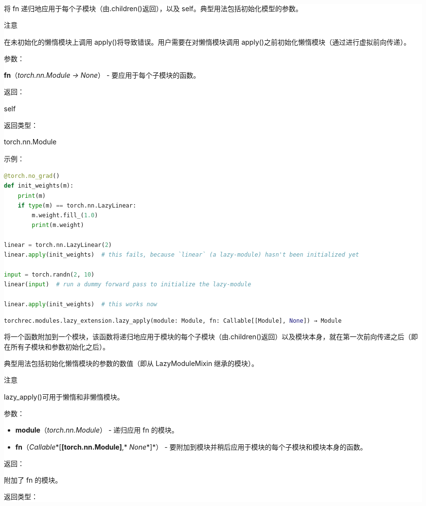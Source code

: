 将 fn 递归地应用于每个子模块（由.children()返回），以及 self。典型用法包括初始化模型的参数。

注意

在未初始化的懒惰模块上调用 apply()将导致错误。用户需要在对懒惰模块调用 apply()之前初始化懒惰模块（通过进行虚拟前向传递）。

参数：

**fn**（*torch.nn.Module -> None*） - 要应用于每个子模块的函数。

返回：

self

返回类型：

torch.nn.Module

示例：

```py
@torch.no_grad()
def init_weights(m):
    print(m)
    if type(m) == torch.nn.LazyLinear:
        m.weight.fill_(1.0)
        print(m.weight)

linear = torch.nn.LazyLinear(2)
linear.apply(init_weights)  # this fails, because `linear` (a lazy-module) hasn't been initialized yet

input = torch.randn(2, 10)
linear(input)  # run a dummy forward pass to initialize the lazy-module

linear.apply(init_weights)  # this works now 
```

```py
torchrec.modules.lazy_extension.lazy_apply(module: Module, fn: Callable[[Module], None]) → Module
```

将一个函数附加到一个模块，该函数将递归地应用于模块的每个子模块（由.children()返回）以及模块本身，就在第一次前向传递之后（即在所有子模块和参数初始化之后）。

典型用法包括初始化懒惰模块的参数的数值（即从 LazyModuleMixin 继承的模块）。

注意

lazy_apply()可用于懒惰和非懒惰模块。

参数：

+   **module**（*torch.nn.Module*） - 递归应用 fn 的模块。

+   **fn**（*Callable**[**[**torch.nn.Module**]**,* *None**]*） - 要附加到模块并稍后应用于模块的每个子模块和模块本身的函数。

返回：

附加了 fn 的模块。

返回类型：
